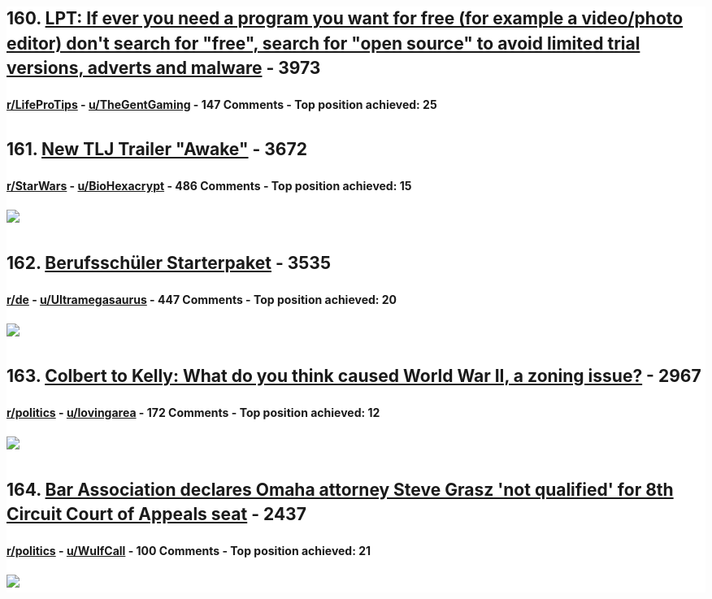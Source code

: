## 160. [LPT: If ever you need a program you want for free (for example a video/photo editor) don't search for "free", search for "open source" to avoid limited trial versions, adverts and malware](http://reddit.com/r/LifeProTips/comments/7a86nx/lpt_if_ever_you_need_a_program_you_want_for_free/) - 3973
#### [r/LifeProTips](http://reddit.com/r/LifeProTips) - [u/TheGentGaming](http://reddit.com/u/TheGentGaming) - 147 Comments - Top position achieved: 25

## 161. [New TLJ Trailer "Awake"](http://reddit.com/r/StarWars/comments/7a8fxa/new_tlj_trailer_awake/) - 3672
#### [r/StarWars](http://reddit.com/r/StarWars) - [u/BioHexacrypt](http://reddit.com/u/BioHexacrypt) - 486 Comments - Top position achieved: 15

<a href="https://twitter.com/starwars/status/925904402031898624"><img src="https://b.thumbs.redditmedia.com/W3F6vL0RSZzkDwiJ9nqJwvbNe-H-hoKU5eFje3TL5aU.jpg"></img></a>

## 162. [Berufsschüler Starterpaket](http://reddit.com/r/de/comments/7a2ax8/berufsschüler_starterpaket/) - 3535
#### [r/de](http://reddit.com/r/de) - [u/Ultramegasaurus](http://reddit.com/u/Ultramegasaurus) - 447 Comments - Top position achieved: 20

<a href="https://i.redd.it/s1ykrm3xqbvz.jpg"><img src="https://b.thumbs.redditmedia.com/nViyPqRpU_OPGjIeyeZtFTIIlL8TtFrp0Vv0ODBkHmE.jpg"></img></a>

## 163. [Colbert to Kelly: What do you think caused World War II, a zoning issue?](http://reddit.com/r/politics/comments/7a2zhs/colbert_to_kelly_what_do_you_think_caused_world/) - 2967
#### [r/politics](http://reddit.com/r/politics) - [u/lovingarea](http://reddit.com/u/lovingarea) - 172 Comments - Top position achieved: 12

<a href="http://thehill.com/homenews/media/358156-colbert-to-kelly-what-do-you-think-caused-world-war-ii-a-zoning-issue"><img src="https://b.thumbs.redditmedia.com/wgFqY1nWHaizrkB6nzJ_i7x2uf1RL9fDhRWnlcHb-6Q.jpg"></img></a>

## 164. [Bar Association declares Omaha attorney Steve Grasz 'not qualified' for 8th Circuit Court of Appeals seat](http://reddit.com/r/politics/comments/7a2t7a/bar_association_declares_omaha_attorney_steve/) - 2437
#### [r/politics](http://reddit.com/r/politics) - [u/WulfCall](http://reddit.com/u/WulfCall) - 100 Comments - Top position achieved: 21

<a href="http://www.omaha.com/news/politics/bar-association-declares-omaha-attorney-steve-grasz-not-qualified-for/article_a173e1f8-bdaf-11e7-9f11-3badc0eab558.html"><img src="https://b.thumbs.redditmedia.com/gZ0IcPmRIk5on4jH_Vri2Ub86WQuwKqknUukoEEm8ZM.jpg"></img></a>

